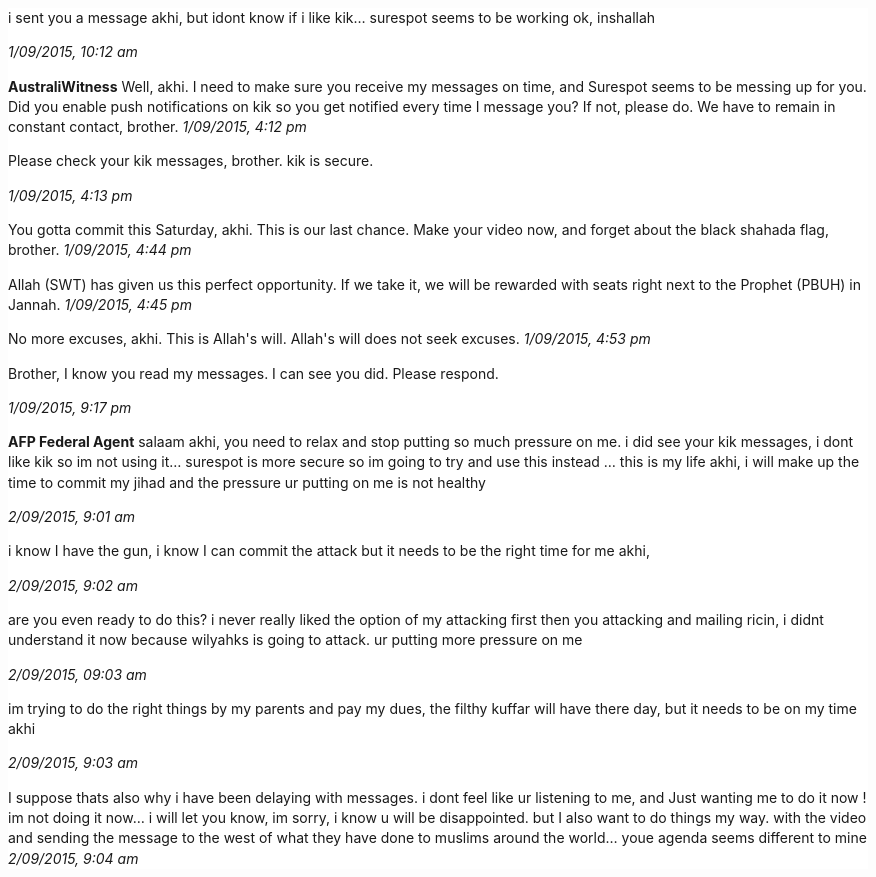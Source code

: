 i sent you a message akhi, but idont know if i like kik… surespot seems to be working ok, inshallah

*1/09/2015, 10:12 am*

**AustraliWitness**
Well, akhi. I need to make sure you receive my messages on time, and Surespot seems to be messing
up for you. Did you enable push notifications on kik so you get notified every time I
message you? If not, please do. We have to remain in constant contact, brother.
*1/09/2015, 4:12 pm*

Please check your kik messages, brother. kik is secure.

*1/09/2015, 4:13 pm*

You gotta commit this Saturday, akhi. This is our last chance. Make your video now, and forget
about the black shahada flag, brother.
*1/09/2015, 4:44 pm*

Allah (SWT) has given us this perfect opportunity. If we take it, we will be rewarded with seats right
next to the Prophet (PBUH) in Jannah.
*1/09/2015, 4:45 pm*

No more excuses, akhi. This is Allah's will. Allah's will does not seek excuses.
*1/09/2015, 4:53 pm*

Brother, I know you read my messages. I can see you did. Please respond.

*1/09/2015, 9:17 pm*

**AFP Federal Agent**
salaam akhi, you need to relax and stop putting so much pressure on me. i did see your kik
messages, i dont like kik so im not using it… surespot is more secure so im going to try and use
this instead … this is my life akhi, i will make up the time to commit my jihad and the pressure ur
putting on me is not healthy

*2/09/2015, 9:01 am*

i know I have the gun, i know I can commit the attack but it needs to be the right time for me
akhi,

*2/09/2015, 9:02 am*

are you even ready to do this? i never really liked the option of my attacking first then you
attacking and mailing ricin, i didnt understand it now because wilyahks is going to attack. ur
putting more pressure on me

*2/09/2015, 09:03 am*

im trying to do the right things by my parents and pay my dues, the filthy kuffar will have there
day, but it needs to be on my time akhi

*2/09/2015, 9:03 am*

I suppose thats also why i have been delaying with messages. i dont feel like ur listening to me,
and Just wanting me to do it now ! im not doing it now… i will let you know, im sorry, i know u will
be disappointed. but I also want to do things my way. with the video and sending the message to the
west of what they have done to muslims around the world… youe agenda seems different to mine
*2/09/2015, 9:04 am*
